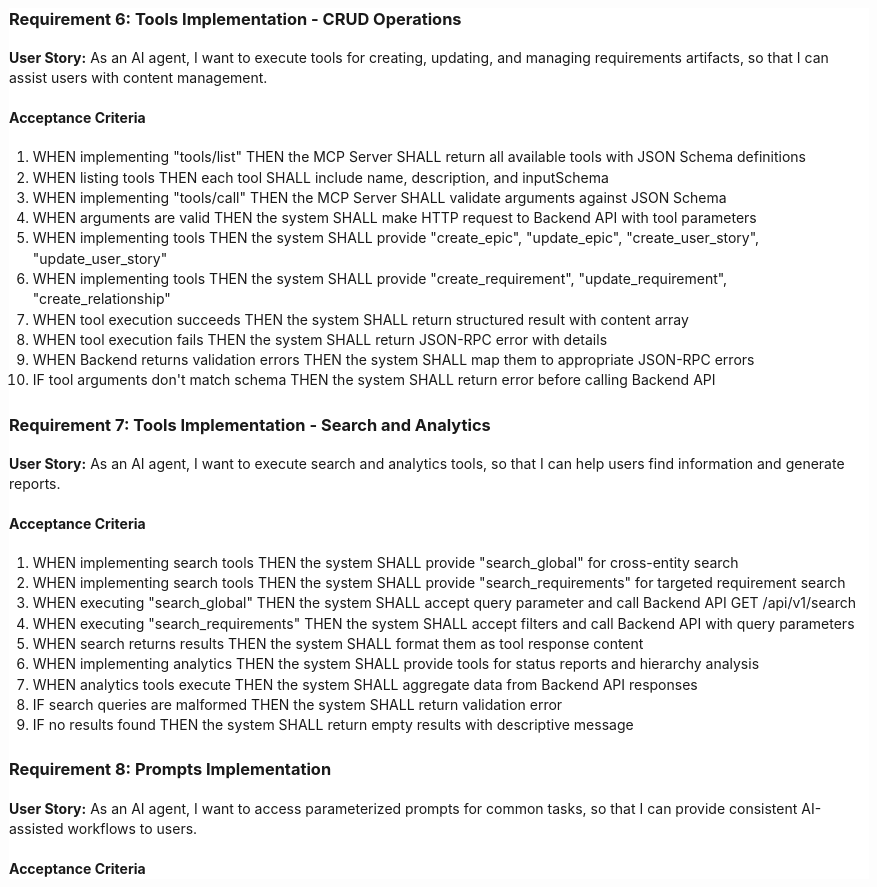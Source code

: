 ### Requirement 6: Tools Implementation - CRUD Operations

**User Story:** As an AI agent, I want to execute tools for creating, updating, and managing requirements artifacts, so that I can assist users with content management.

#### Acceptance Criteria

1. WHEN implementing "tools/list" THEN the MCP Server SHALL return all available tools with JSON Schema definitions
2. WHEN listing tools THEN each tool SHALL include name, description, and inputSchema
3. WHEN implementing "tools/call" THEN the MCP Server SHALL validate arguments against JSON Schema
4. WHEN arguments are valid THEN the system SHALL make HTTP request to Backend API with tool parameters
5. WHEN implementing tools THEN the system SHALL provide "create_epic", "update_epic", "create_user_story", "update_user_story"
6. WHEN implementing tools THEN the system SHALL provide "create_requirement", "update_requirement", "create_relationship"
7. WHEN tool execution succeeds THEN the system SHALL return structured result with content array
8. WHEN tool execution fails THEN the system SHALL return JSON-RPC error with details
9. WHEN Backend returns validation errors THEN the system SHALL map them to appropriate JSON-RPC errors
10. IF tool arguments don't match schema THEN the system SHALL return error before calling Backend API

### Requirement 7: Tools Implementation - Search and Analytics

**User Story:** As an AI agent, I want to execute search and analytics tools, so that I can help users find information and generate reports.

#### Acceptance Criteria

1. WHEN implementing search tools THEN the system SHALL provide "search_global" for cross-entity search
2. WHEN implementing search tools THEN the system SHALL provide "search_requirements" for targeted requirement search
3. WHEN executing "search_global" THEN the system SHALL accept query parameter and call Backend API GET /api/v1/search
4. WHEN executing "search_requirements" THEN the system SHALL accept filters and call Backend API with query parameters
5. WHEN search returns results THEN the system SHALL format them as tool response content
6. WHEN implementing analytics THEN the system SHALL provide tools for status reports and hierarchy analysis
7. WHEN analytics tools execute THEN the system SHALL aggregate data from Backend API responses
8. IF search queries are malformed THEN the system SHALL return validation error
9. IF no results found THEN the system SHALL return empty results with descriptive message

### Requirement 8: Prompts Implementation

**User Story:** As an AI agent, I want to access parameterized prompts for common tasks, so that I can provide consistent AI-assisted workflows to users.

#### Acceptance Criteria
